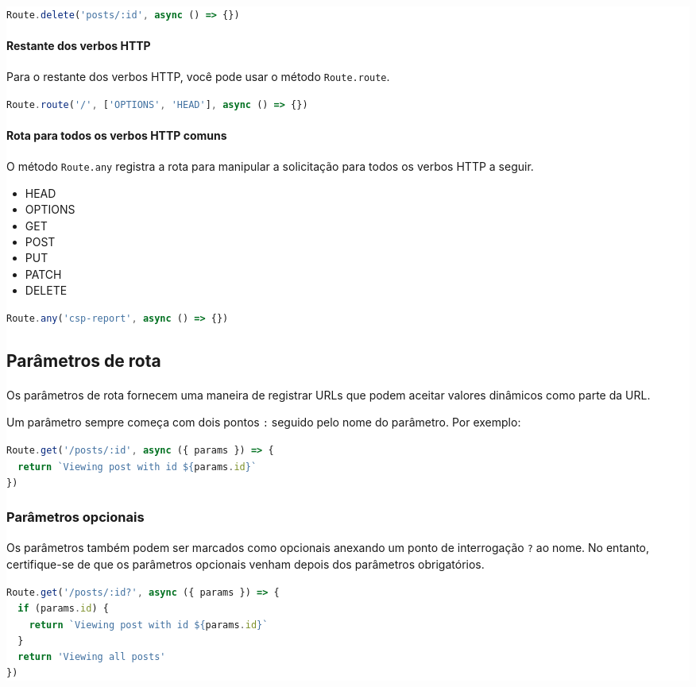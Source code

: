 ```ts
Route.delete('posts/:id', async () => {})
```

#### Restante dos verbos HTTP

Para o restante dos verbos HTTP, você pode usar o método `Route.route`.

```ts
Route.route('/', ['OPTIONS', 'HEAD'], async () => {})
```

#### Rota para todos os verbos HTTP comuns

O método `Route.any` registra a rota para manipular a solicitação para todos os verbos HTTP a seguir.

- HEAD
- OPTIONS
- GET
- POST
- PUT
- PATCH
- DELETE

```ts
Route.any('csp-report', async () => {})
```

## Parâmetros de rota

Os parâmetros de rota fornecem uma maneira de registrar URLs que podem aceitar valores dinâmicos como parte da URL.

Um parâmetro sempre começa com dois pontos `:` seguido pelo nome do parâmetro. Por exemplo:

```ts
Route.get('/posts/:id', async ({ params }) => {
  return `Viewing post with id ${params.id}`
})
```

### Parâmetros opcionais

Os parâmetros também podem ser marcados como opcionais anexando um ponto de interrogação `?` ao ​​nome. No entanto, certifique-se de que os parâmetros opcionais venham depois dos parâmetros obrigatórios.

```ts
Route.get('/posts/:id?', async ({ params }) => {
  if (params.id) {
    return `Viewing post with id ${params.id}`
  }
  return 'Viewing all posts'
})
```
